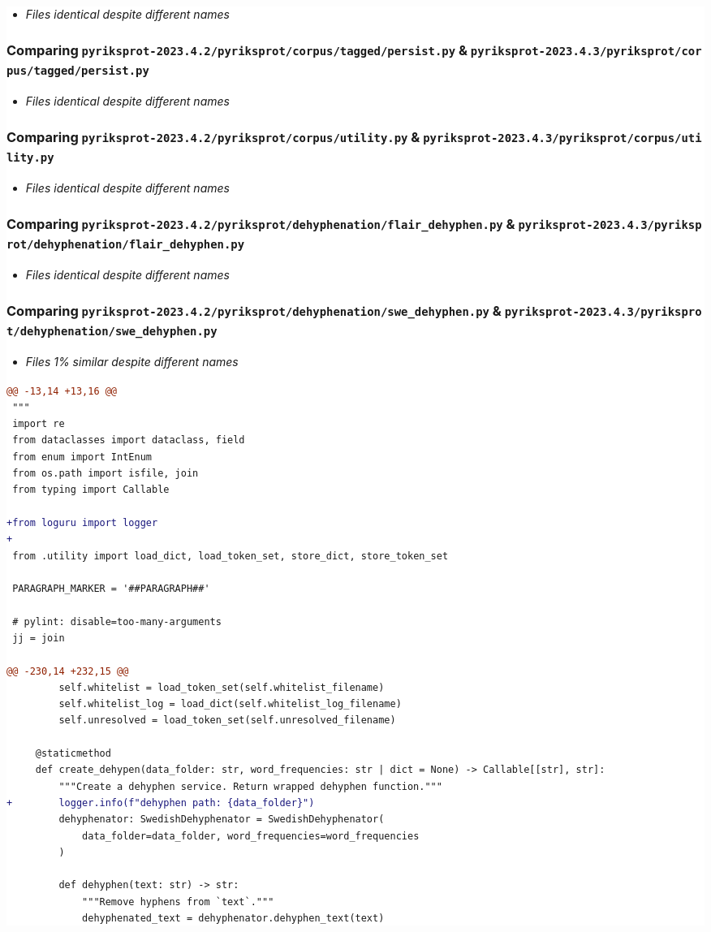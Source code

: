  * *Files identical despite different names*

### Comparing `pyriksprot-2023.4.2/pyriksprot/corpus/tagged/persist.py` & `pyriksprot-2023.4.3/pyriksprot/corpus/tagged/persist.py`

 * *Files identical despite different names*

### Comparing `pyriksprot-2023.4.2/pyriksprot/corpus/utility.py` & `pyriksprot-2023.4.3/pyriksprot/corpus/utility.py`

 * *Files identical despite different names*

### Comparing `pyriksprot-2023.4.2/pyriksprot/dehyphenation/flair_dehyphen.py` & `pyriksprot-2023.4.3/pyriksprot/dehyphenation/flair_dehyphen.py`

 * *Files identical despite different names*

### Comparing `pyriksprot-2023.4.2/pyriksprot/dehyphenation/swe_dehyphen.py` & `pyriksprot-2023.4.3/pyriksprot/dehyphenation/swe_dehyphen.py`

 * *Files 1% similar despite different names*

```diff
@@ -13,14 +13,16 @@
 """
 import re
 from dataclasses import dataclass, field
 from enum import IntEnum
 from os.path import isfile, join
 from typing import Callable
 
+from loguru import logger
+
 from .utility import load_dict, load_token_set, store_dict, store_token_set
 
 PARAGRAPH_MARKER = '##PARAGRAPH##'
 
 # pylint: disable=too-many-arguments
 jj = join
 
@@ -230,14 +232,15 @@
         self.whitelist = load_token_set(self.whitelist_filename)
         self.whitelist_log = load_dict(self.whitelist_log_filename)
         self.unresolved = load_token_set(self.unresolved_filename)
 
     @staticmethod
     def create_dehypen(data_folder: str, word_frequencies: str | dict = None) -> Callable[[str], str]:
         """Create a dehyphen service. Return wrapped dehyphen function."""
+        logger.info(f"dehyphen path: {data_folder}")
         dehyphenator: SwedishDehyphenator = SwedishDehyphenator(
             data_folder=data_folder, word_frequencies=word_frequencies
         )
 
         def dehyphen(text: str) -> str:
             """Remove hyphens from `text`."""
             dehyphenated_text = dehyphenator.dehyphen_text(text)
```
